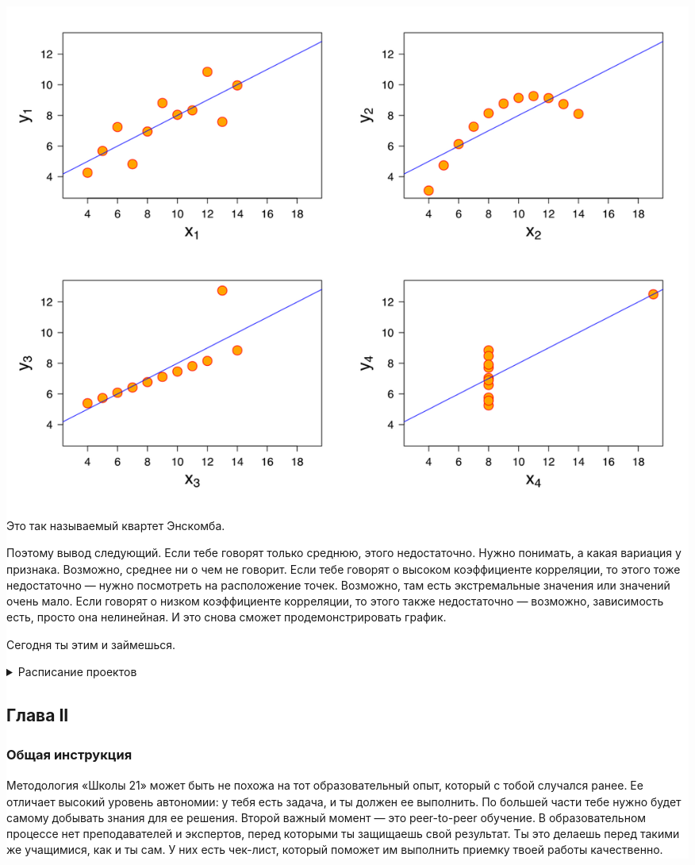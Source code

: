 ![d01_anscombe](misc/images/d01_anscombe.png)

Это так называемый квартет Энскомба.

Поэтому вывод следующий. Если тебе говорят только среднюю, этого недостаточно. Нужно понимать, а какая вариация у признака. Возможно, среднее ни о чем не говорит. Если тебе говорят о высоком коэффициенте корреляции, то этого тоже недостаточно — нужно посмотреть на расположение точек. Возможно, там есть экстремальные значения или значений очень мало. Если говорят о низком коэффициенте корреляции, то этого также недостаточно — возможно, зависимость есть, просто она нелинейная. И это снова сможет продемонстрировать график.

Сегодня ты этим и займешься.

<details><summary>Расписание проектов</summary></details>

## Глава II
### Общая инструкция

Методология «Школы 21» может быть не похожа на тот образовательный опыт, который с тобой случался ранее. Ее отличает высокий уровень автономии: у тебя есть задача, и ты должен ее выполнить. По большей части тебе нужно будет самому добывать знания для ее решения. Второй важный момент — это peer-to-peer обучение. В образовательном процессе нет преподавателей и экспертов, перед которыми ты защищаешь свой результат. Ты это делаешь перед такими же учащимися, как и ты сам. У них есть чек-лист, который поможет им выполнить приемку твоей работы качественно.
